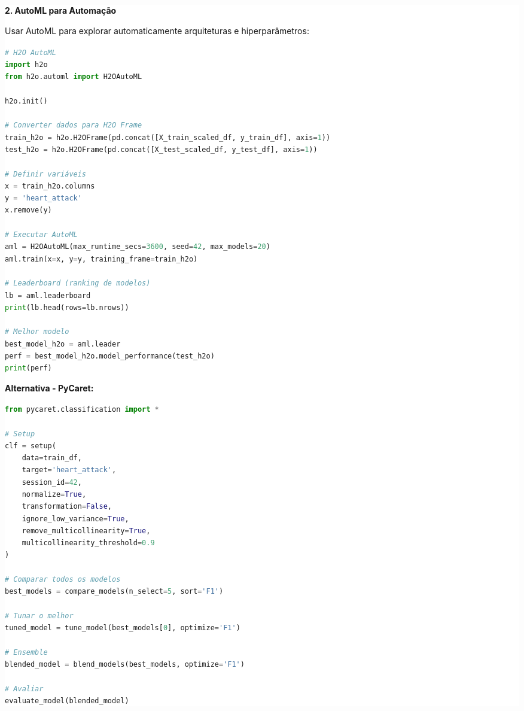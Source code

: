 **2. AutoML para Automação**

Usar AutoML para explorar automaticamente arquiteturas e hiperparâmetros:

```python
# H2O AutoML
import h2o
from h2o.automl import H2OAutoML

h2o.init()

# Converter dados para H2O Frame
train_h2o = h2o.H2OFrame(pd.concat([X_train_scaled_df, y_train_df], axis=1))
test_h2o = h2o.H2OFrame(pd.concat([X_test_scaled_df, y_test_df], axis=1))

# Definir variáveis
x = train_h2o.columns
y = 'heart_attack'
x.remove(y)

# Executar AutoML
aml = H2OAutoML(max_runtime_secs=3600, seed=42, max_models=20)
aml.train(x=x, y=y, training_frame=train_h2o)

# Leaderboard (ranking de modelos)
lb = aml.leaderboard
print(lb.head(rows=lb.nrows))

# Melhor modelo
best_model_h2o = aml.leader
perf = best_model_h2o.model_performance(test_h2o)
print(perf)
```

**Alternativa - PyCaret:**

```python
from pycaret.classification import *

# Setup
clf = setup(
    data=train_df,
    target='heart_attack',
    session_id=42,
    normalize=True,
    transformation=False,
    ignore_low_variance=True,
    remove_multicollinearity=True,
    multicollinearity_threshold=0.9
)

# Comparar todos os modelos
best_models = compare_models(n_select=5, sort='F1')

# Tunar o melhor
tuned_model = tune_model(best_models[0], optimize='F1')

# Ensemble
blended_model = blend_models(best_models, optimize='F1')

# Avaliar
evaluate_model(blended_model)
```
